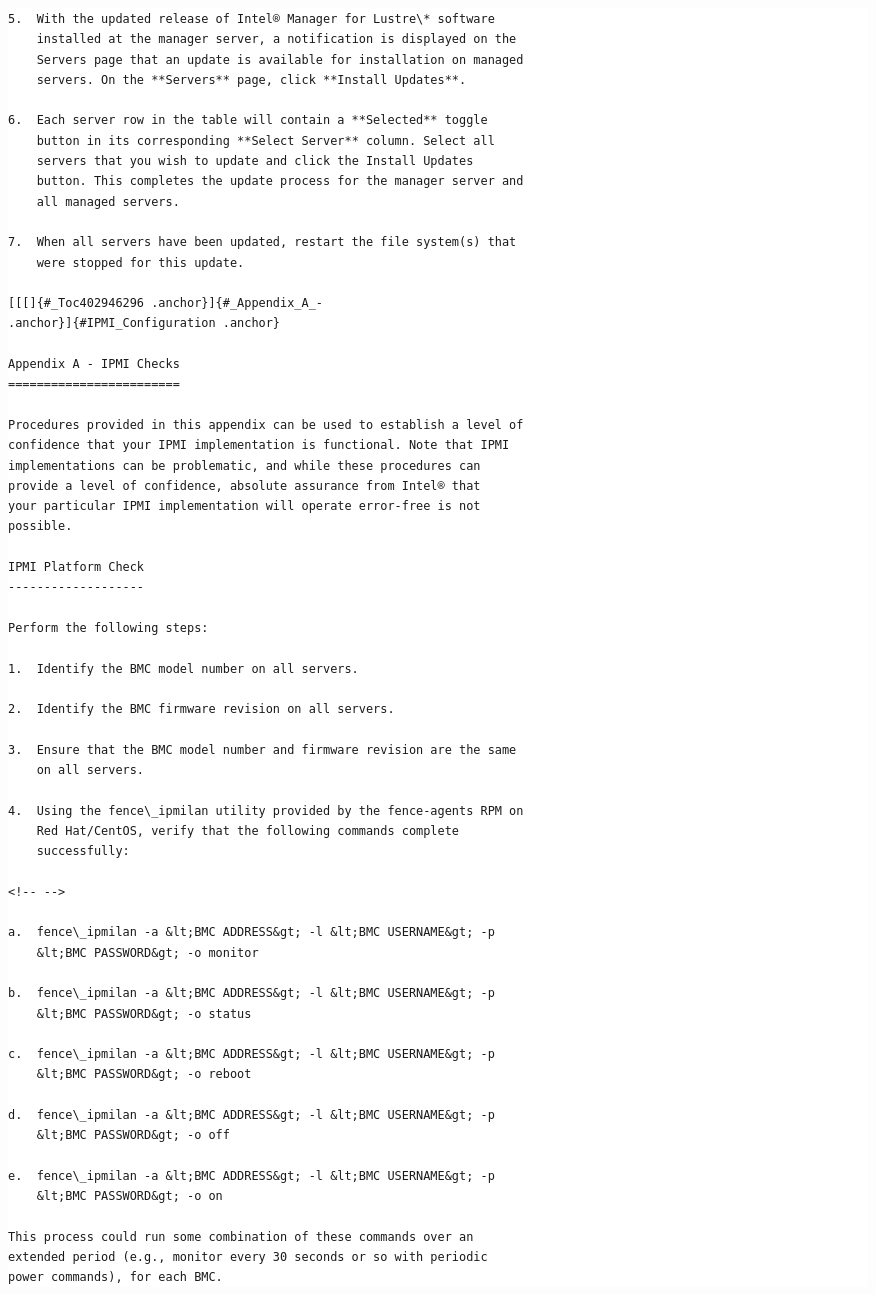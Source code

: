 ```
5.  With the updated release of Intel® Manager for Lustre\* software
    installed at the manager server, a notification is displayed on the
    Servers page that an update is available for installation on managed
    servers. On the **Servers** page, click **Install Updates**.

6.  Each server row in the table will contain a **Selected** toggle
    button in its corresponding **Select Server** column. Select all
    servers that you wish to update and click the Install Updates
    button. This completes the update process for the manager server and
    all managed servers.

7.  When all servers have been updated, restart the file system(s) that
    were stopped for this update.

[[[]{#_Toc402946296 .anchor}]{#_Appendix_A_-
.anchor}]{#IPMI_Configuration .anchor}

Appendix A - IPMI Checks
========================

Procedures provided in this appendix can be used to establish a level of
confidence that your IPMI implementation is functional. Note that IPMI
implementations can be problematic, and while these procedures can
provide a level of confidence, absolute assurance from Intel® that
your particular IPMI implementation will operate error-free is not
possible.

IPMI Platform Check
-------------------

Perform the following steps:

1.  Identify the BMC model number on all servers.

2.  Identify the BMC firmware revision on all servers.

3.  Ensure that the BMC model number and firmware revision are the same
    on all servers.

4.  Using the fence\_ipmilan utility provided by the fence-agents RPM on
    Red Hat/CentOS, verify that the following commands complete
    successfully:

<!-- -->

a.  fence\_ipmilan -a &lt;BMC ADDRESS&gt; -l &lt;BMC USERNAME&gt; -p
    &lt;BMC PASSWORD&gt; -o monitor

b.  fence\_ipmilan -a &lt;BMC ADDRESS&gt; -l &lt;BMC USERNAME&gt; -p
    &lt;BMC PASSWORD&gt; -o status

c.  fence\_ipmilan -a &lt;BMC ADDRESS&gt; -l &lt;BMC USERNAME&gt; -p
    &lt;BMC PASSWORD&gt; -o reboot

d.  fence\_ipmilan -a &lt;BMC ADDRESS&gt; -l &lt;BMC USERNAME&gt; -p
    &lt;BMC PASSWORD&gt; -o off

e.  fence\_ipmilan -a &lt;BMC ADDRESS&gt; -l &lt;BMC USERNAME&gt; -p
    &lt;BMC PASSWORD&gt; -o on

This process could run some combination of these commands over an
extended period (e.g., monitor every 30 seconds or so with periodic
power commands), for each BMC.
```